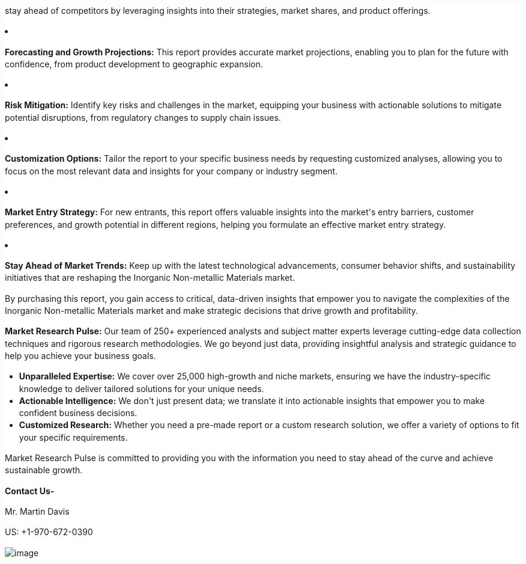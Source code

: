 stay ahead of competitors by leveraging insights into their strategies, market shares, and product offerings.</p></li><li><p><strong>Forecasting and Growth Projections:</strong> This report provides accurate market projections, enabling you to plan for the future with confidence, from product development to geographic expansion.</p></li><li><p><strong>Risk Mitigation:</strong> Identify key risks and challenges in the market, equipping your business with actionable solutions to mitigate potential disruptions, from regulatory changes to supply chain issues.</p></li><li><p><strong>Customization Options:</strong> Tailor the report to your specific business needs by requesting customized analyses, allowing you to focus on the most relevant data and insights for your company or industry segment.</p></li><li><p><strong>Market Entry Strategy:</strong> For new entrants, this report offers valuable insights into the market's entry barriers, customer preferences, and growth potential in different regions, helping you formulate an effective market entry strategy.</p></li><li><p><strong>Stay Ahead of Market Trends:</strong> Keep up with the latest technological advancements, consumer behavior shifts, and sustainability initiatives that are reshaping the Inorganic Non-metallic Materials market.</p></li></ol><p>By purchasing this report, you gain access to critical, data-driven insights that empower you to navigate the complexities of the Inorganic Non-metallic Materials market and make strategic decisions that drive growth and profitability.</p><p><strong>Market Research Pulse:</strong>&nbsp;Our team of 250+ experienced analysts and subject matter experts leverage cutting-edge data collection techniques and rigorous research methodologies. We go beyond just data, providing insightful analysis and strategic guidance to help you achieve your business goals.</p><ul><li><strong>Unparalleled Expertise:</strong>&nbsp;We cover over 25,000 high-growth and niche markets, ensuring we have the industry-specific knowledge to deliver tailored solutions for your unique needs.</li><li><strong>Actionable Intelligence:</strong>&nbsp;We don't just present data; we translate it into actionable insights that empower you to make confident business decisions.</li><li><strong>Customized Research:</strong>&nbsp;Whether you need a pre-made report or a custom research solution, we offer a variety of options to fit your specific requirements.</li></ul><p>Market Research Pulse is committed to providing you with the information you need to stay ahead of the curve and achieve sustainable growth.</p><p><strong>Contact Us-</strong></p><p>Mr. Martin Davis</p><p>US: +1-970-672-0390</p>
![image](https://github.com/user-attachments/assets/fd19134a-26ea-4bc5-96cf-95e8f34fe5dc)
